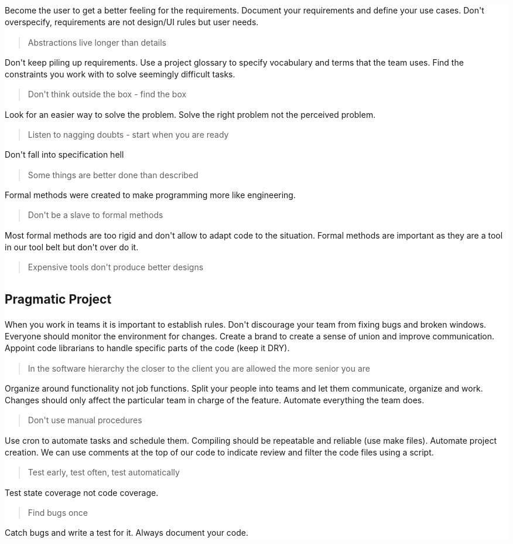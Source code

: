 Become the user to get a better feeling for the requirements. Document your
requirements and define your use cases. Don't overspecify, requirements are
not design/UI rules but user needs.

> Abstractions live longer than details

Don't keep piling up requirements. Use a project glossary to specify vocabulary
and terms that the team uses. Find the constraints you work with to solve
seemingly difficult tasks.

> Don't think outside the box - find the box

Look for an easier way to solve the problem. Solve the right problem not the
perceived problem.

> Listen to nagging doubts - start when you are ready

Don't fall into specification hell

> Some things are better done than described

Formal methods were created to make programming more like engineering.

> Don't be a slave to formal methods

Most formal methods are too rigid and don't allow to adapt code to the situation.
Formal methods are important as they are a tool in our tool belt but don't over
do it.

> Expensive tools don't produce better designs

## Pragmatic Project

When you work in teams it is important to establish rules. Don't discourage your
team from fixing bugs and broken windows. Everyone should monitor the environment
for changes. Create a brand to create a sense of union and improve communication.
Appoint code librarians to handle specific parts of the code (keep it DRY).

> In the software hierarchy the closer to the client you are allowed the more
> senior you are

Organize around functionality not job functions. Split your people into teams
and let them communicate, organize and work. Changes should only affect the
particular team in charge of the feature. Automate everything the team does.

> Don't use manual procedures

Use cron to automate tasks and schedule them. Compiling should be repeatable
and reliable (use make files). Automate project creation. We can use comments
at the top of our code to indicate review and filter the code files using a
script.

> Test early, test often, test automatically

Test state coverage not code coverage.

> Find bugs once

Catch bugs and write a test for it. Always document your code.
